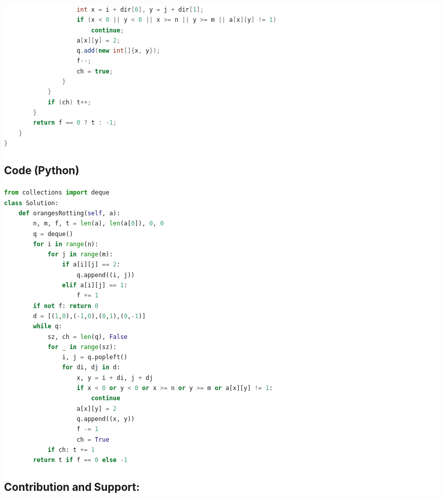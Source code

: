 ```java
                    int x = i + dir[0], y = j + dir[1];
                    if (x < 0 || y < 0 || x >= n || y >= m || a[x][y] != 1)
                        continue;
                    a[x][y] = 2;
                    q.add(new int[]{x, y});
                    f--;
                    ch = true;
                }
            }
            if (ch) t++;
        }
        return f == 0 ? t : -1;
    }
}
```

## **Code (Python)**

```python
from collections import deque
class Solution:
    def orangesRotting(self, a):
        n, m, f, t = len(a), len(a[0]), 0, 0
        q = deque()
        for i in range(n):
            for j in range(m):
                if a[i][j] == 2:
                    q.append((i, j))
                elif a[i][j] == 1:
                    f += 1
        if not f: return 0
        d = [(1,0),(-1,0),(0,1),(0,-1)]
        while q:
            sz, ch = len(q), False
            for _ in range(sz):
                i, j = q.popleft()
                for di, dj in d:
                    x, y = i + di, j + dj
                    if x < 0 or y < 0 or x >= n or y >= m or a[x][y] != 1:
                        continue
                    a[x][y] = 2
                    q.append((x, y))
                    f -= 1
                    ch = True
            if ch: t += 1
        return t if f == 0 else -1
```

## **Contribution and Support:**
